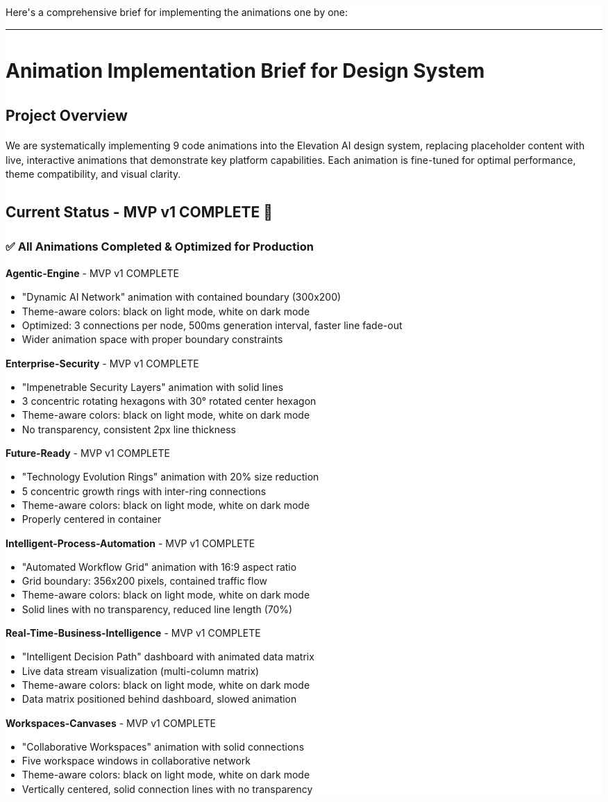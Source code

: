 Here's a comprehensive brief for implementing the animations one by one:

---

# **Animation Implementation Brief for Design System**

## **Project Overview**
We are systematically implementing 9 code animations into the Elevation AI design system, replacing placeholder content with live, interactive animations that demonstrate key platform capabilities. Each animation is fine-tuned for optimal performance, theme compatibility, and visual clarity.

## **Current Status - MVP v1 COMPLETE** 🎯

### **✅ All Animations Completed & Optimized for Production**

**Agentic-Engine** - MVP v1 COMPLETE
- "Dynamic AI Network" animation with contained boundary (300x200)
- Theme-aware colors: black on light mode, white on dark mode
- Optimized: 3 connections per node, 500ms generation interval, faster line fade-out
- Wider animation space with proper boundary constraints

**Enterprise-Security** - MVP v1 COMPLETE
- "Impenetrable Security Layers" animation with solid lines
- 3 concentric rotating hexagons with 30° rotated center hexagon
- Theme-aware colors: black on light mode, white on dark mode
- No transparency, consistent 2px line thickness

**Future-Ready** - MVP v1 COMPLETE
- "Technology Evolution Rings" animation with 20% size reduction
- 5 concentric growth rings with inter-ring connections
- Theme-aware colors: black on light mode, white on dark mode
- Properly centered in container

**Intelligent-Process-Automation** - MVP v1 COMPLETE
- "Automated Workflow Grid" animation with 16:9 aspect ratio
- Grid boundary: 356x200 pixels, contained traffic flow
- Theme-aware colors: black on light mode, white on dark mode
- Solid lines with no transparency, reduced line length (70%)

**Real-Time-Business-Intelligence** - MVP v1 COMPLETE
- "Intelligent Decision Path" dashboard with animated data matrix
- Live data stream visualization (multi-column matrix)
- Theme-aware colors: black on light mode, white on dark mode
- Data matrix positioned behind dashboard, slowed animation

**Workspaces-Canvases** - MVP v1 COMPLETE
- "Collaborative Workspaces" animation with solid connections
- Five workspace windows in collaborative network
- Theme-aware colors: black on light mode, white on dark mode
- Vertically centered, solid connection lines with no transparency
